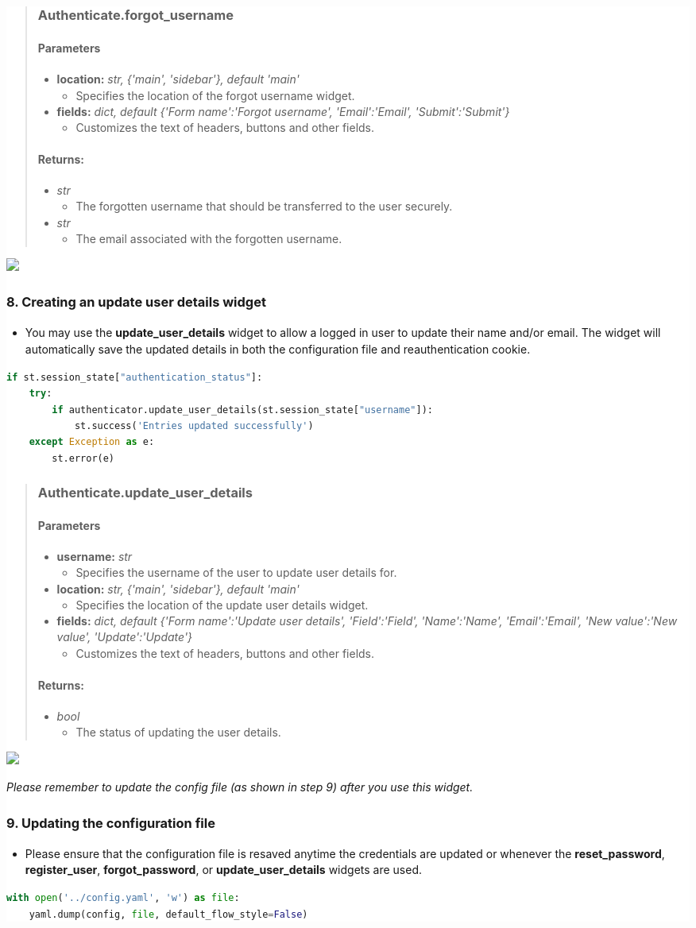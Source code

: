 > ### Authenticate.forgot_username
> #### Parameters
>  - **location:** _str, {'main', 'sidebar'}, default 'main'_
>    - Specifies the location of the forgot username widget.
>  - **fields:** _dict, default {'Form name':'Forgot username', 'Email':'Email', 'Submit':'Submit'}_
>    - Customizes the text of headers, buttons and other fields.
> #### Returns:
> - _str_
>   - The forgotten username that should be transferred to the user securely.
> - _str_
>   - The email associated with the forgotten username.

![](https://github.com/mkhorasani/Streamlit-Authenticator/blob/main/graphics/forgot_username.JPG)

### 8. Creating an update user details widget

* You may use the **update_user_details** widget to allow a logged in user to update their name and/or email. The widget will automatically save the updated details in both the configuration file and reauthentication cookie.

```python
if st.session_state["authentication_status"]:
    try:
        if authenticator.update_user_details(st.session_state["username"]):
            st.success('Entries updated successfully')
    except Exception as e:
        st.error(e)
```

> ### Authenticate.update_user_details
> #### Parameters
>  - **username:** _str_
>    - Specifies the username of the user to update user details for.
>  - **location:** _str, {'main', 'sidebar'}, default 'main'_
>    - Specifies the location of the update user details widget.
>  - **fields:** _dict, default {'Form name':'Update user details', 'Field':'Field', 'Name':'Name', 'Email':'Email', 'New value':'New value', 'Update':'Update'}_
>    - Customizes the text of headers, buttons and other fields.
> #### Returns:
> - _bool_
>   - The status of updating the user details.

![](https://github.com/mkhorasani/Streamlit-Authenticator/blob/main/graphics/update_user_details.JPG)

_Please remember to update the config file (as shown in step 9) after you use this widget._

### 9. Updating the configuration file

* Please ensure that the configuration file is resaved anytime the credentials are updated or whenever the **reset_password**, **register_user**, **forgot_password**, or **update_user_details** widgets are used.

```python
with open('../config.yaml', 'w') as file:
    yaml.dump(config, file, default_flow_style=False)
```


